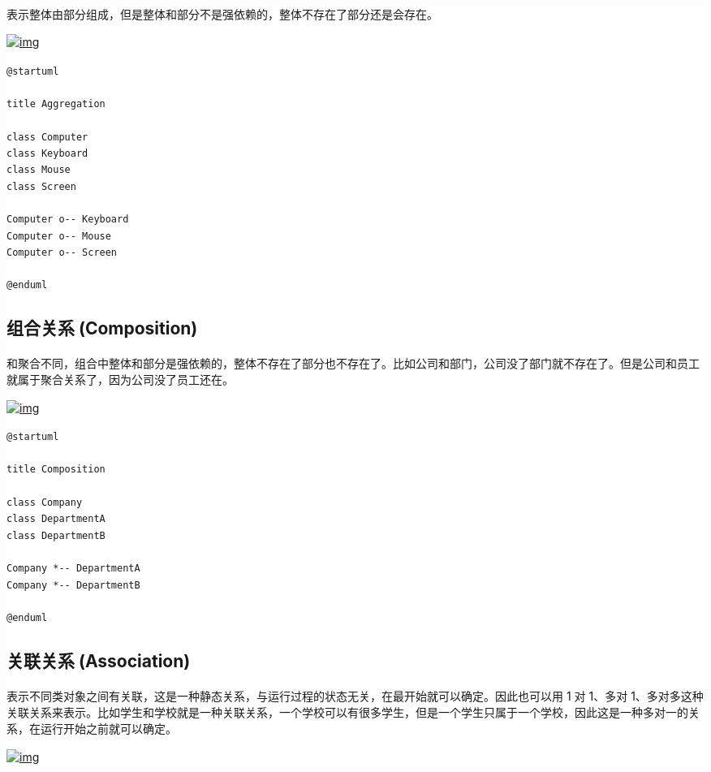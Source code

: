 表示整体由部分组成，但是整体和部分不是强依赖的，整体不存在了部分还是会存在。

[![img](https://github.com/CyC2018/CS-Notes/raw/master/notes/pics/a0ce43b7-afa8-4397-a96e-5c12a070f2ae.jpg)](https://github.com/CyC2018/CS-Notes/blob/master/notes/pics/a0ce43b7-afa8-4397-a96e-5c12a070f2ae.jpg)

```
@startuml

title Aggregation

class Computer
class Keyboard
class Mouse
class Screen

Computer o-- Keyboard
Computer o-- Mouse
Computer o-- Screen

@enduml
```

## 组合关系 (Composition)

和聚合不同，组合中整体和部分是强依赖的，整体不存在了部分也不存在了。比如公司和部门，公司没了部门就不存在了。但是公司和员工就属于聚合关系了，因为公司没了员工还在。

[![img](https://github.com/CyC2018/CS-Notes/raw/master/notes/pics/6a88a398-c494-41f5-bb62-9f7fb811df7c.jpg)](https://github.com/CyC2018/CS-Notes/blob/master/notes/pics/6a88a398-c494-41f5-bb62-9f7fb811df7c.jpg)

```
@startuml

title Composition

class Company
class DepartmentA
class DepartmentB

Company *-- DepartmentA
Company *-- DepartmentB

@enduml
```

## 关联关系 (Association)

表示不同类对象之间有关联，这是一种静态关系，与运行过程的状态无关，在最开始就可以确定。因此也可以用 1 对 1、多对 1、多对多这种关联关系来表示。比如学生和学校就是一种关联关系，一个学校可以有很多学生，但是一个学生只属于一个学校，因此这是一种多对一的关系，在运行开始之前就可以确定。

[![img](https://github.com/CyC2018/CS-Notes/raw/master/notes/pics/a3e4dc62-0da5-4d22-94f2-140078281812.jpg)](https://github.com/CyC2018/CS-Notes/blob/master/notes/pics/a3e4dc62-0da5-4d22-94f2-140078281812.jpg)

